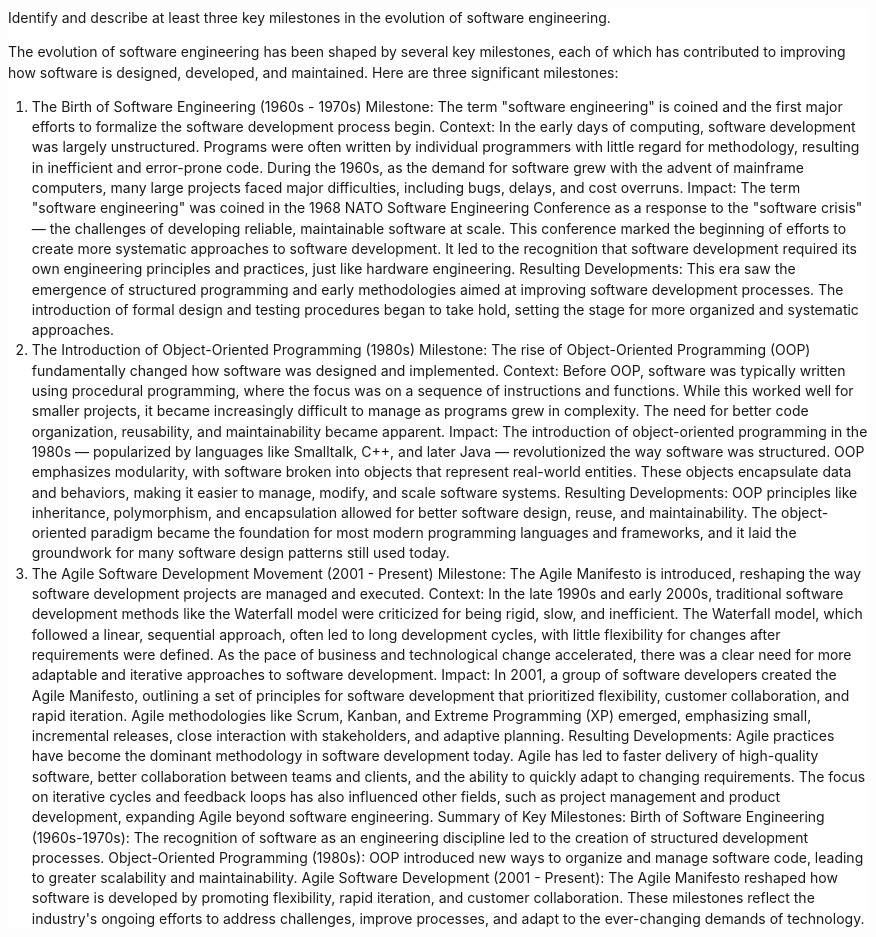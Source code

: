 


Identify and describe at least three key milestones in the evolution of software engineering.


The evolution of software engineering has been shaped by several key milestones, each of which has contributed to improving how software is designed, developed, and maintained. Here are three significant milestones:
1. The Birth of Software Engineering (1960s - 1970s)
Milestone: The term "software engineering" is coined and the first major efforts to formalize the software development process begin.
Context: In the early days of computing, software development was largely unstructured. Programs were often written by individual programmers with little regard for methodology, resulting in inefficient and error-prone code. During the 1960s, as the demand for software grew with the advent of mainframe computers, many large projects faced major difficulties, including bugs, delays, and cost overruns.
Impact: The term "software engineering" was coined in the 1968 NATO Software Engineering Conference as a response to the "software crisis" — the challenges of developing reliable, maintainable software at scale. This conference marked the beginning of efforts to create more systematic approaches to software development. It led to the recognition that software development required its own engineering principles and practices, just like hardware engineering.
Resulting Developments: This era saw the emergence of structured programming and early methodologies aimed at improving software development processes. The introduction of formal design and testing procedures began to take hold, setting the stage for more organized and systematic approaches.
2. The Introduction of Object-Oriented Programming (1980s)
Milestone: The rise of Object-Oriented Programming (OOP) fundamentally changed how software was designed and implemented.
Context: Before OOP, software was typically written using procedural programming, where the focus was on a sequence of instructions and functions. While this worked well for smaller projects, it became increasingly difficult to manage as programs grew in complexity. The need for better code organization, reusability, and maintainability became apparent.
Impact: The introduction of object-oriented programming in the 1980s — popularized by languages like Smalltalk, C++, and later Java — revolutionized the way software was structured. OOP emphasizes modularity, with software broken into objects that represent real-world entities. These objects encapsulate data and behaviors, making it easier to manage, modify, and scale software systems.
Resulting Developments: OOP principles like inheritance, polymorphism, and encapsulation allowed for better software design, reuse, and maintainability. The object-oriented paradigm became the foundation for most modern programming languages and frameworks, and it laid the groundwork for many software design patterns still used today.
3. The Agile Software Development Movement (2001 - Present)
Milestone: The Agile Manifesto is introduced, reshaping the way software development projects are managed and executed.
Context: In the late 1990s and early 2000s, traditional software development methods like the Waterfall model were criticized for being rigid, slow, and inefficient. The Waterfall model, which followed a linear, sequential approach, often led to long development cycles, with little flexibility for changes after requirements were defined. As the pace of business and technological change accelerated, there was a clear need for more adaptable and iterative approaches to software development.
Impact: In 2001, a group of software developers created the Agile Manifesto, outlining a set of principles for software development that prioritized flexibility, customer collaboration, and rapid iteration. Agile methodologies like Scrum, Kanban, and Extreme Programming (XP) emerged, emphasizing small, incremental releases, close interaction with stakeholders, and adaptive planning.
Resulting Developments: Agile practices have become the dominant methodology in software development today. Agile has led to faster delivery of high-quality software, better collaboration between teams and clients, and the ability to quickly adapt to changing requirements. The focus on iterative cycles and feedback loops has also influenced other fields, such as project management and product development, expanding Agile beyond software engineering.
Summary of Key Milestones:
Birth of Software Engineering (1960s-1970s): The recognition of software as an engineering discipline led to the creation of structured development processes.
Object-Oriented Programming (1980s): OOP introduced new ways to organize and manage software code, leading to greater scalability and maintainability.
Agile Software Development (2001 - Present): The Agile Manifesto reshaped how software is developed by promoting flexibility, rapid iteration, and customer collaboration.
These milestones reflect the industry's ongoing efforts to address challenges, improve processes, and adapt to the ever-changing demands of technology.